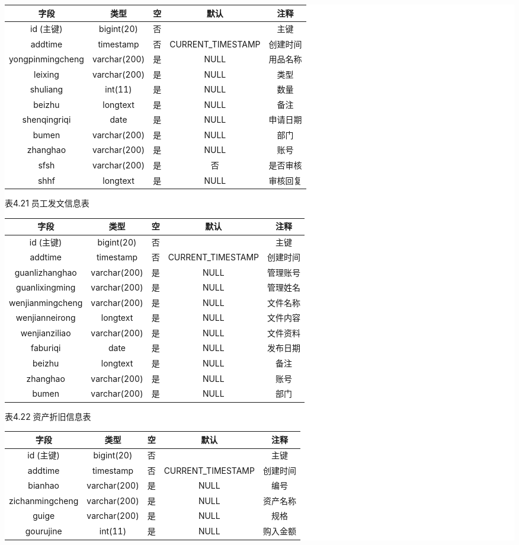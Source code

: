 |字段|类型|空|默认|注释|
| :-: | :-: | :-: | :-: | :-: |
|id (主键)|bigint(20)|否||主键|
|addtime|timestamp|否|CURRENT\_TIMESTAMP|创建时间|
|yongpinmingcheng|varchar(200)|是|NULL|用品名称|
|leixing|varchar(200)|是|NULL|类型|
|shuliang|int(11)|是|NULL|数量|
|beizhu|longtext|是|NULL|备注|
|shenqingriqi|date|是|NULL|申请日期|
|bumen|varchar(200)|是|NULL|部门|
|zhanghao|varchar(200)|是|NULL|账号|
|sfsh|varchar(200)|是|否|是否审核|
|shhf|longtext|是|NULL|审核回复|
表4.21 员工发文信息表

|字段|类型|空|默认|注释|
| :-: | :-: | :-: | :-: | :-: |
|id (主键)|bigint(20)|否||主键|
|addtime|timestamp|否|CURRENT\_TIMESTAMP|创建时间|
|guanlizhanghao|varchar(200)|是|NULL|管理账号|
|guanlixingming|varchar(200)|是|NULL|管理姓名|
|wenjianmingcheng|varchar(200)|是|NULL|文件名称|
|wenjianneirong|longtext|是|NULL|文件内容|
|wenjianziliao|varchar(200)|是|NULL|文件资料|
|faburiqi|date|是|NULL|发布日期|
|beizhu|longtext|是|NULL|备注|
|zhanghao|varchar(200)|是|NULL|账号|
|bumen|varchar(200)|是|NULL|部门|



表4.22 资产折旧信息表

|字段|类型|空|默认|注释|
| :-: | :-: | :-: | :-: | :-: |
|id (主键)|bigint(20)|否||主键|
|addtime|timestamp|否|CURRENT\_TIMESTAMP|创建时间|
|bianhao|varchar(200)|是|NULL|编号|
|zichanmingcheng|varchar(200)|是|NULL|资产名称|
|guige|varchar(200)|是|NULL|规格|
|gourujine|int(11)|是|NULL|购入金额|